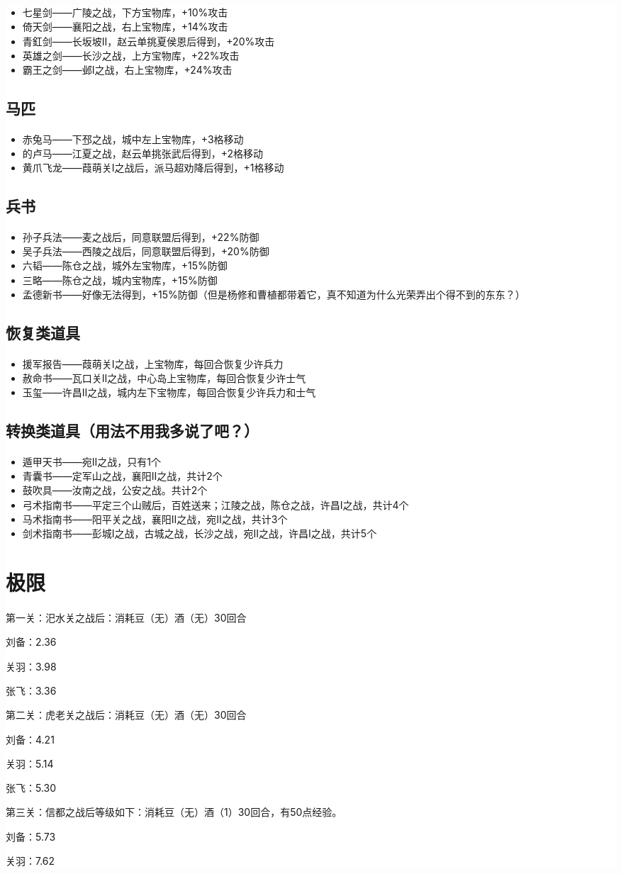 * 七星剑——广陵之战，下方宝物库，+10%攻击
* 倚天剑——襄阳之战，右上宝物库，+14%攻击
* 青釭剑——长坂坡Ⅱ，赵云单挑夏侯恩后得到，+20%攻击
* 英雄之剑——长沙之战，上方宝物库，+22%攻击
* 霸王之剑——邺Ⅰ之战，右上宝物库，+24%攻击
## 马匹
* 赤兔马——下邳之战，城中左上宝物库，+3格移动
* 的卢马——江夏之战，赵云单挑张武后得到，+2格移动
* 黄爪飞龙——葭萌关Ⅰ之战后，派马超劝降后得到，+1格移动
## 兵书
* 孙子兵法——麦之战后，同意联盟后得到，+22%防御
* 吴子兵法——西陵之战后，同意联盟后得到，+20%防御
* 六韬——陈仓之战，城外左宝物库，+15%防御
* 三略——陈仓之战，城内宝物库，+15%防御
* 孟德新书——好像无法得到，+15%防御（但是杨修和曹植都带着它，真不知道为什么光荣弄出个得不到的东东？）
## 恢复类道具
* 援军报告——葭萌关Ⅰ之战，上宝物库，每回合恢复少许兵力
* 赦命书——瓦口关Ⅱ之战，中心岛上宝物库，每回合恢复少许士气
* 玉玺——许昌Ⅱ之战，城内左下宝物库，每回合恢复少许兵力和士气
## 转换类道具（用法不用我多说了吧？）
* 遁甲天书——宛Ⅱ之战，只有1个
* 青囊书——定军山之战，襄阳Ⅱ之战，共计2个
* 鼓吹具——汝南之战，公安之战。共计2个
* 弓术指南书——平定三个山贼后，百姓送来；江陵之战，陈仓之战，许昌Ⅰ之战，共计4个
* 马术指南书——阳平关之战，襄阳Ⅱ之战，宛Ⅱ之战，共计3个
* 剑术指南书——彭城Ⅰ之战，古城之战，长沙之战，宛Ⅱ之战，许昌Ⅰ之战，共计5个

# 极限

第一关：汜水关之战后：消耗豆（无）酒（无）30回合

刘备：2.36　 

关羽：3.98　 

张飞：3.36

第二关：虎老关之战后：消耗豆（无）酒（无）30回合

刘备：4.21 

关羽：5.14

张飞：5.30

第三关：信都之战后等级如下：消耗豆（无）酒（1）30回合，有50点经验。

刘备：5.73 

关羽：7.62
